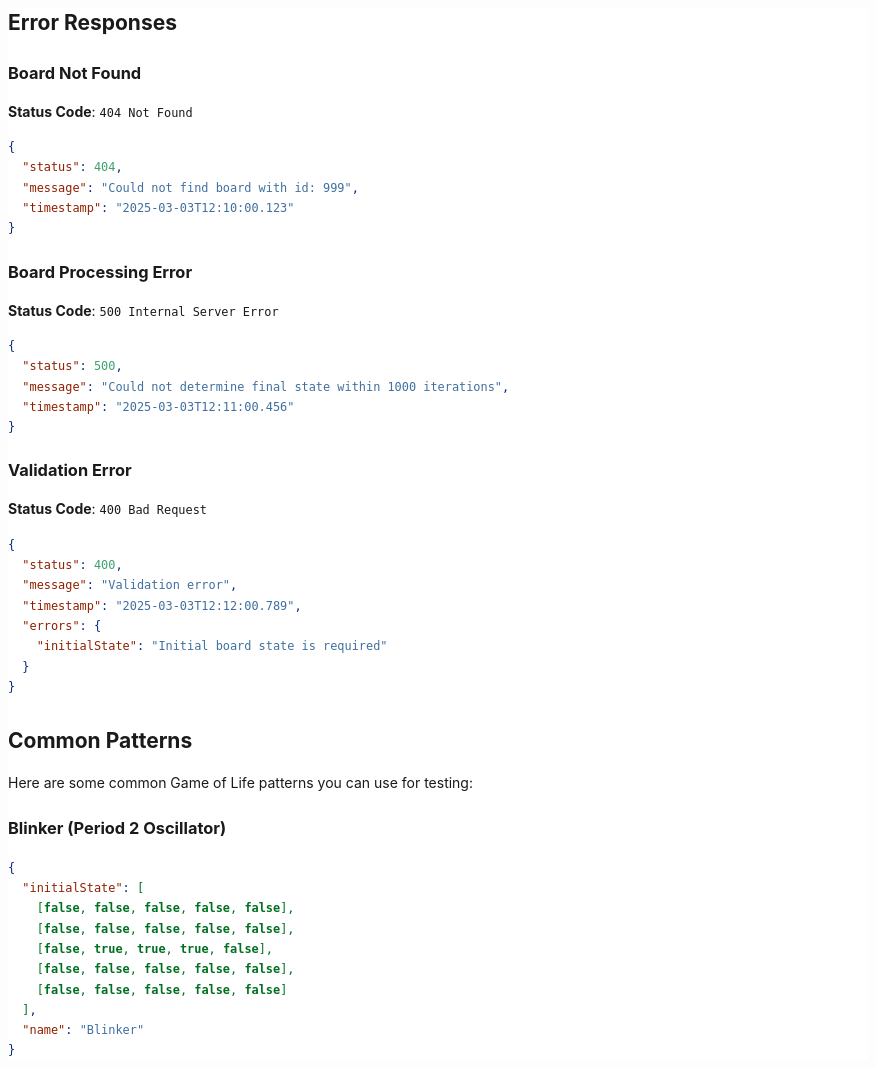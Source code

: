 ## Error Responses

### Board Not Found

**Status Code**: `404 Not Found`

```json
{
  "status": 404,
  "message": "Could not find board with id: 999",
  "timestamp": "2025-03-03T12:10:00.123"
}
```

### Board Processing Error

**Status Code**: `500 Internal Server Error`

```json
{
  "status": 500,
  "message": "Could not determine final state within 1000 iterations",
  "timestamp": "2025-03-03T12:11:00.456"
}
```

### Validation Error

**Status Code**: `400 Bad Request`

```json
{
  "status": 400,
  "message": "Validation error",
  "timestamp": "2025-03-03T12:12:00.789",
  "errors": {
    "initialState": "Initial board state is required"
  }
}
```

## Common Patterns

Here are some common Game of Life patterns you can use for testing:

### Blinker (Period 2 Oscillator)

```json
{
  "initialState": [
    [false, false, false, false, false],
    [false, false, false, false, false],
    [false, true, true, true, false],
    [false, false, false, false, false],
    [false, false, false, false, false]
  ],
  "name": "Blinker"
}
```

